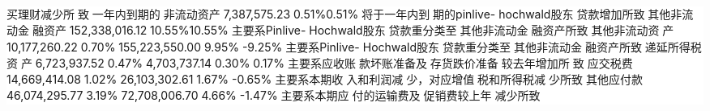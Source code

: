 买理财减少所
致
一年内到期的
非流动资产
7,387,575.23
0.51%0.51%
将于一年内到
期的pinlive-
hochwald股东
贷款增加所致
其他非流动金
融资产
152,338,016.12
10.55%10.55%
主要系Pinlive-
Hochwald股东
贷款重分类至
其他非流动金
融资产所致
其他非流动资
产
10,177,260.22
0.70%
155,223,550.00
9.95%
-9.25%
主要系Pinlive-
Hochwald股东
贷款重分类至
其他非流动金
融资产所致
递延所得税资
产
6,723,937.52
0.47%
4,703,737.14
0.30%
0.17%
主要系应收账
款坏账准备及
存货跌价准备
较去年增加所
致
应交税费
14,669,414.08
1.02%
26,103,302.61
1.67%
-0.65%
主要系本期收
入和利润减
少，对应增值
税和所得税减
少所致
其他应付款
46,074,295.77
3.19%
72,708,006.70
4.66%
-1.47%
主要系本期应
付的运输费及
促销费较上年
减少所致